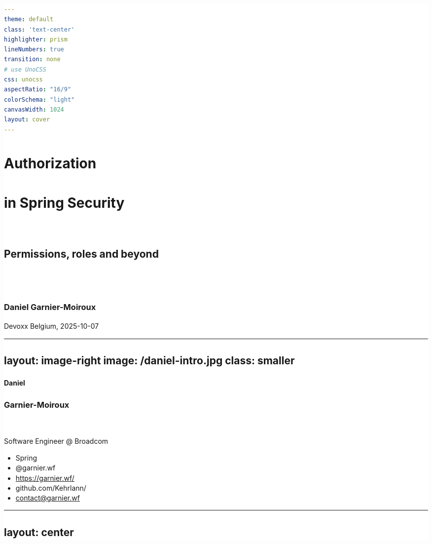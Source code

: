 ```yaml
---
theme: default
class: 'text-center'
highlighter: prism
lineNumbers: true
transition: none
# use UnoCSS
css: unocss
aspectRatio: "16/9"
colorSchema: "light"
canvasWidth: 1024
layout: cover
---
```


# **Authorization**
# **in Spring Security**

<br>

## Permissions, roles and beyond

<br>
<br>

### Daniel Garnier-Moiroux

Devoxx Belgium, 2025-10-07


---
layout: image-right
image: /daniel-intro.jpg
class: smaller
---

#### Daniel
### Garnier-Moiroux
<br>

Software Engineer @ Broadcom

- <logos-spring-icon /> Spring
- <logos-bluesky /> @garnier.wf
- <logos-firefox /> https://garnier.wf/
- <logos-github-icon /> github.com/Kehrlann/
- <fluent-emoji-flat-envelope-with-arrow /> contact@garnier.wf

---
layout: center
---
